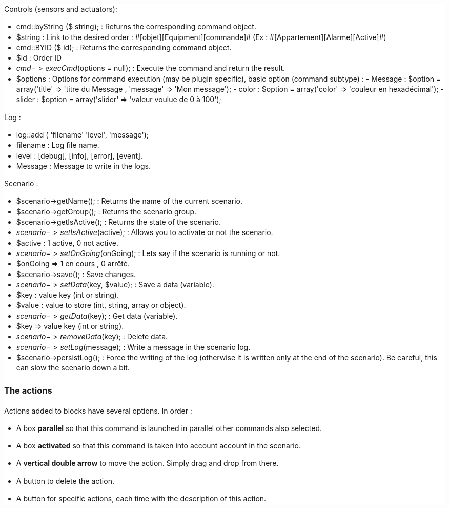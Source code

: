 Controls (sensors and actuators):
-   cmd::byString ($ string); : Returns the corresponding command object.
  -   $string : Link to the desired order : #[objet][Equipment][commande]# (Ex : #[Appartement][Alarme][Active]#)
-   cmd::BYID ($ id); : Returns the corresponding command object.
  -   $id : Order ID
-   $cmd->execCmd($options = null); : Execute the command and return the result.
  -   $options : Options for command execution (may be plugin specific), basic option (command subtype) :
    -   Message : $option = array('title' => 'titre du Message , 'message' => 'Mon message');
    -   color : $option = array('color' => 'couleur en hexadécimal');
    -   slider : $option = array('slider' => 'valeur voulue de 0 à 100');

Log :
-   log::add ( &#39;filename&#39; &#39;level&#39;, &#39;message&#39;);
  -   filename : Log file name.
  -   level : [debug], [info], [error], [event].
  -   Message : Message to write in the logs.

Scenario :
-   $scenario->getName(); : Returns the name of the current scenario.
-   $scenario->getGroup(); : Returns the scenario group.
-   $scenario->getIsActive(); : Returns the state of the scenario.
-   $scenario->setIsActive($active); : Allows you to activate or not the scenario.
  -   $active : 1 active, 0 not active.
-   $scenario->setOnGoing($onGoing); : Lets say if the scenario is running or not.
  -   $onGoing => 1 en cours , 0 arrêté.
-   $scenario->save(); : Save changes.
-   $scenario->setData($key, $value); : Save a data (variable).
  -   $key : value key (int or string).
  -   $value : value to store (int, string, array or object).
-   $scenario->getData($key); : Get data (variable).
  -   $key => value key (int or string).
-   $scenario->removeData($key); : Delete data.
-   $scenario->setLog($message); : Write a message in the scenario log.
-   $scenario->persistLog(); : Force the writing of the log (otherwise it is written only at the end of the scenario). Be careful, this can slow the scenario down a bit.

### The actions

Actions added to blocks have several options. In order :

-   A box **parallel** so that this command is launched in parallel
    other commands also selected.

-   A box **activated** so that this command is taken into account
    account in the scenario.

-   A **vertical double arrow** to move the action. Simply
    drag and drop from there.

-   A button to delete the action.

-   A button for specific actions, each time with the
    description of this action.
